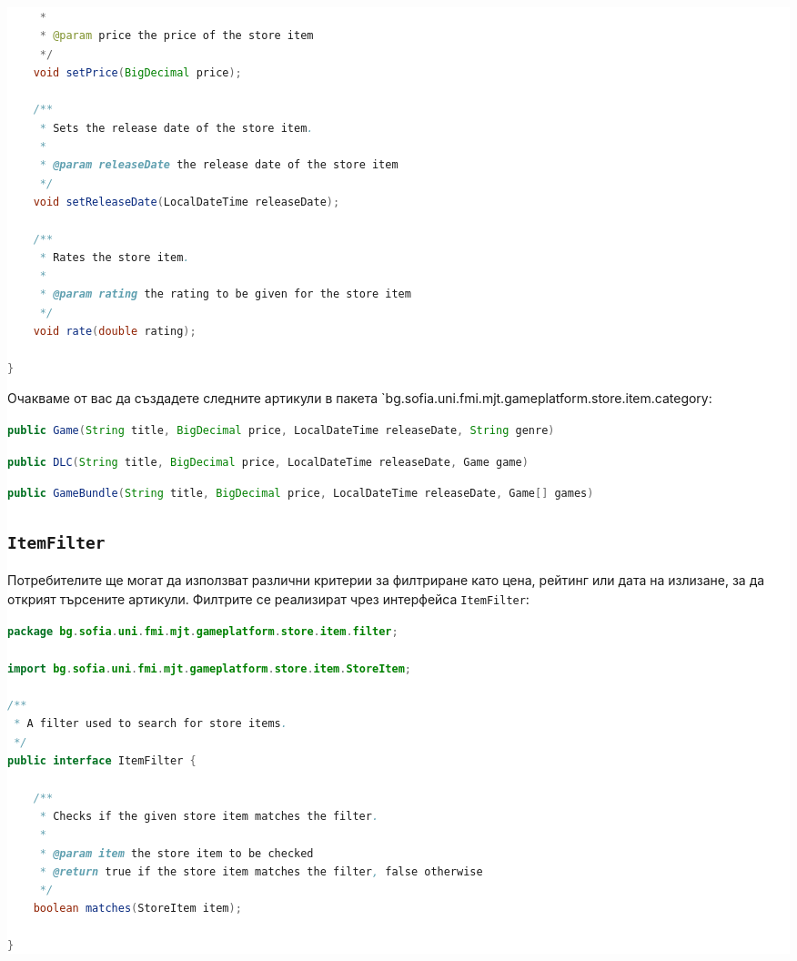 ```java
     *
     * @param price the price of the store item
     */
    void setPrice(BigDecimal price);

    /**
     * Sets the release date of the store item.
     *
     * @param releaseDate the release date of the store item
     */
    void setReleaseDate(LocalDateTime releaseDate);

    /**
     * Rates the store item.
     *
     * @param rating the rating to be given for the store item
     */
    void rate(double rating);

}
```

Очакваме от вас да създадете следните артикули в пакета `bg.sofia.uni.fmi.mjt.gameplatform.store.item.category:

```java
public Game(String title, BigDecimal price, LocalDateTime releaseDate, String genre)
```
```java
public DLC(String title, BigDecimal price, LocalDateTime releaseDate, Game game)
```
```java
public GameBundle(String title, BigDecimal price, LocalDateTime releaseDate, Game[] games) 
```

## `ItemFilter`

Потребителите ще могат да използват различни критерии за филтриране като цена, рейтинг или дата на излизане, за да
открият търсените артикули. Филтрите се реализират чрез интерфейса `ItemFilter`:

```java
package bg.sofia.uni.fmi.mjt.gameplatform.store.item.filter;

import bg.sofia.uni.fmi.mjt.gameplatform.store.item.StoreItem;

/**
 * A filter used to search for store items.
 */
public interface ItemFilter {

    /**
     * Checks if the given store item matches the filter.
     *
     * @param item the store item to be checked
     * @return true if the store item matches the filter, false otherwise
     */
    boolean matches(StoreItem item);

}
```
